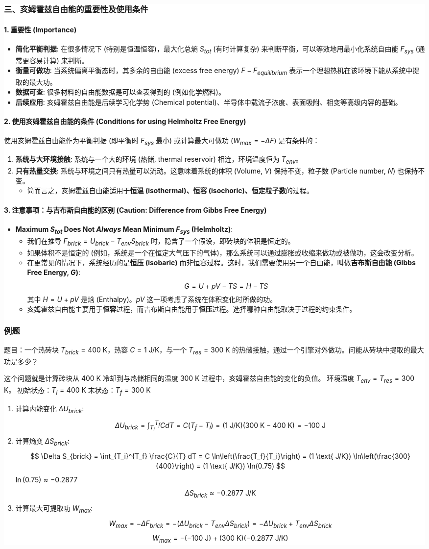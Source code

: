 ### 三、亥姆霍兹自由能的重要性及使用条件 

#### 1. 重要性 (Importance)

-   **简化平衡判据**: 在很多情况下 (特别是恒温恒容)，最大化总熵 $S_{tot}$ (有时计算复杂) 来判断平衡，可以等效地用最小化系统自由能 $F_{sys}$ (通常更容易计算) 来判断。
-   **衡量可做功**: 当系统偏离平衡态时，其多余的自由能 (excess free energy) $F - F_{equilibrium}$ 表示一个理想热机在该环境下能从系统中提取的最大功。
-   **数据可查**: 很多材料的自由能数据是可以查表得到的 (例如化学燃料)。
-   **后续应用**: 亥姆霍兹自由能是后续学习化学势 (Chemical potential)、半导体中载流子浓度、表面吸附、相变等高级内容的基础。

#### 2. 使用亥姆霍兹自由能的条件 (Conditions for using Helmholtz Free Energy)


使用亥姆霍兹自由能作为平衡判据 (即平衡时 $F_{sys}$ 最小) 或计算最大可做功 ($W_{max} = -\Delta F$) 是有条件的：

1.  **系统与大环境接触**: 系统与一个大的环境 (热储, thermal reservoir) 相连，环境温度恒为 $T_{env}$。
2.  **只有热量交换**: 系统与环境之间只有热量可以流动。这意味着系统的体积 (Volume, $V$) 保持不变，粒子数 (Particle number, $N$) 也保持不变。
    -   简而言之，亥姆霍兹自由能适用于**恒温 (isothermal)、恒容 (isochoric)、恒定粒子数**的过程。

#### 3. 注意事项：与吉布斯自由能的区别 (Caution: Difference from Gibbs Free Energy)


-   **Maximum $S_{tot}$ Does Not *Always* Mean Minimum $F_{sys}$ (Helmholtz)**:
    -   我们在推导 $F_{brick} = U_{brick} - T_{env}S_{brick}$ 时，隐含了一个假设，即砖块的体积是恒定的。
    -   如果体积不是恒定的 (例如，系统是一个在恒定大气压下的气体)，那么系统可以通过膨胀或收缩来做功或被做功，这会改变分析。
    -   在更常见的情况下，系统经历的是**恒压 (isobaric)** 而非恒容过程。这时，我们需要使用另一个自由能，叫做**吉布斯自由能 (Gibbs Free Energy, $G$)**:
        $$
        G = U + pV - TS = H - TS
        $$
        其中 $H = U + pV$ 是焓 (Enthalpy)。$pV$ 这一项考虑了系统在体积变化时所做的功。
    -   亥姆霍兹自由能主要用于**恒容**过程，而吉布斯自由能用于**恒压**过程。选择哪种自由能取决于过程的约束条件。

### 例题
题目：一个热砖块 $T_{brick} = 400 \text{ K}$，热容 $C = 1 \text{ J/K}$，与一个 $T_{res} = 300 \text{ K}$ 的热储接触，通过一个引擎对外做功。问能从砖块中提取的最大功是多少？

这个问题就是计算砖块从 $400 \text{ K}$ 冷却到与热储相同的温度 $300 \text{ K}$ 过程中，亥姆霍兹自由能的变化的负值。
环境温度 $T_{env} = T_{res} = 300 \text{ K}$。
初始状态：$T_i = 400 \text{ K}$
末状态：$T_f = 300 \text{ K}$

1.  计算内能变化 $\Delta U_{brick}$:
    $$
    \Delta U_{brick} = \int_{T_i}^{T_f} C dT = C (T_f - T_i) = (1 \text{ J/K}) (300 \text{ K} - 400 \text{ K}) = -100 \text{ J}
    $$
2.  计算熵变 $\Delta S_{brick}$:
    $$
    \Delta S_{brick} = \int_{T_i}^{T_f} \frac{C}{T} dT = C \ln\left(\frac{T_f}{T_i}\right) = (1 \text{ J/K}) \ln\left(\frac{300}{400}\right) = (1 \text{ J/K}) \ln(0.75)
    $$
    $\ln(0.75) \approx -0.2877$
    $$
    \Delta S_{brick} \approx -0.2877 \text{ J/K}
    $$
3.  计算最大可提取功 $W_{max}$:
    $$
    W_{max} = -\Delta F_{brick} = -(\Delta U_{brick} - T_{env} \Delta S_{brick}) = -\Delta U_{brick} + T_{env} \Delta S_{brick}
    $$
    $$
    W_{max} = -(-100 \text{ J}) + (300 \text{ K}) (-0.2877 \text{ J/K})
    $$